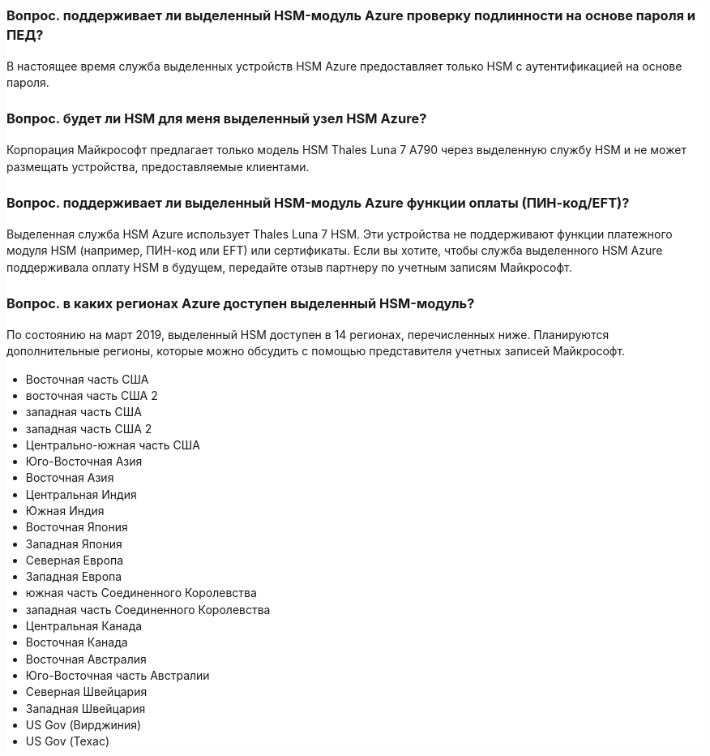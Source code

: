 ### <a name="q-does-azure-dedicated-hsm-offer-password-based-and-ped-based-authentication"></a>Вопрос. поддерживает ли выделенный HSM-модуль Azure проверку подлинности на основе пароля и ПЕД?

В настоящее время служба выделенных устройств HSM Azure предоставляет только HSM с аутентификацией на основе пароля.

### <a name="q-will-azure-dedicated-hsm-host-my-hsms-for-me"></a>Вопрос. будет ли HSM для меня выделенный узел HSM Azure?

Корпорация Майкрософт предлагает только модель HSM Thales Luna 7 A790 через выделенную службу HSM и не может размещать устройства, предоставляемые клиентами.

### <a name="q-does-azure-dedicated-hsm-support-payment-pineft-features"></a>Вопрос. поддерживает ли выделенный HSM-модуль Azure функции оплаты (ПИН-код/EFT)?

Выделенная служба HSM Azure использует Thales Luna 7 HSM. Эти устройства не поддерживают функции платежного модуля HSM (например, ПИН-код или EFT) или сертификаты. Если вы хотите, чтобы служба выделенного HSM Azure поддерживала оплату HSM в будущем, передайте отзыв партнеру по учетным записям Майкрософт.

### <a name="q-which-azure-regions-is-dedicated-hsm-available-in"></a>Вопрос. в каких регионах Azure доступен выделенный HSM-модуль?

По состоянию на март 2019, выделенный HSM доступен в 14 регионах, перечисленных ниже. Планируются дополнительные регионы, которые можно обсудить с помощью представителя учетных записей Майкрософт.

* Восточная часть США
* восточная часть США 2
* западная часть США
* западная часть США 2
* Центрально-южная часть США
* Юго-Восточная Азия
* Восточная Азия
* Центральная Индия
* Южная Индия
* Восточная Япония
* Западная Япония
* Северная Европа
* Западная Европа
* южная часть Соединенного Королевства
* западная часть Соединенного Королевства
* Центральная Канада
* Восточная Канада
* Восточная Австралия
* Юго-Восточная часть Австралии
* Северная Швейцария
* Западная Швейцария
* US Gov (Вирджиния)
* US Gov (Техас)
